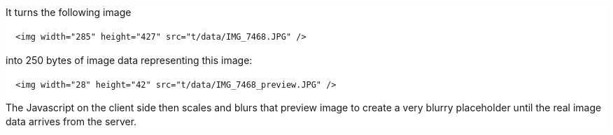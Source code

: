 It turns the following image

<div>

      <img width="285" height="427" src="t/data/IMG_7468.JPG" />
</div>

into 250 bytes of image data representing this image:

<div>

      <img width="28" height="42" src="t/data/IMG_7468_preview.JPG" />
</div>

The Javascript on the client side then scales and blurs that preview
image to create a very blurry placeholder until the real image data
arrives from the server.

<div>
